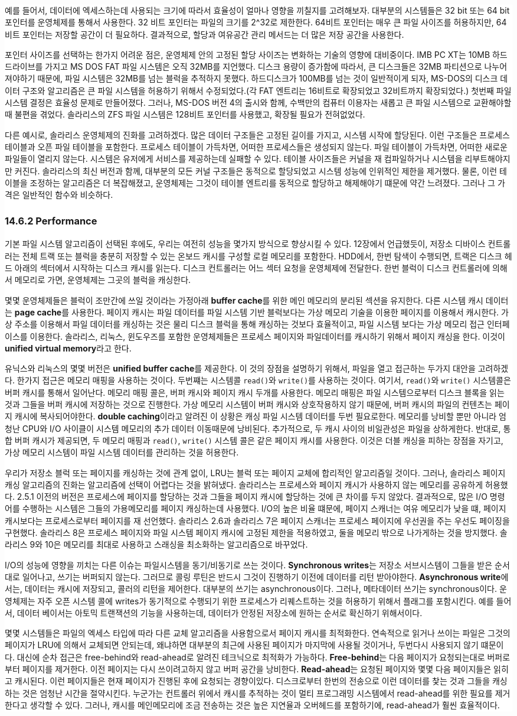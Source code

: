 예를 들어서, 데이터에 엑세스하는데 사용되는 크기에 따라서 효율성이 얼마나 영향을 끼칠지를 고려해보자. 대부분의 시스템들은 32 bit 또는 64 bit 포인터를 운영체제를 통해서 사용한다. 32 비트 포인터는 파일의 크기를 2^32로 제한한다. 64비트 포인터는 매우 큰 파일 사이즈를 허용하지만, 64비트 포인터는 저장할 공간이 더 필요하다. 결과적으로, 할당과 여유공간 관리 메서드는 더 많은 저장 공간을 사용한다.

포인터 사이즈를 선택하는 한가지 어려운 점은, 운영체제 안의 고정된 할당 사이즈는 변화하는 기술의 영향에 대비중이다. IMB PC XT는 10MB 하드 드라이브를 가지고 MS DOS FAT 파일 시스템은 오직 32MB를 지언했다. 디스크 용량이 증가함에 따라서, 큰 디스크들은 32MB 파티션으로 나누어져야하기 때문에, 파일 시스템은 32MB를 넘는 블럭을 추적하지 못했다. 하드디스크가 100MB를 넘는 것이 일반적이게 되자, MS-DOS의 디스크 데이터 구조와 알고리즘은 큰 파일 시스템을 허용하기 위해서 수정되었다.(각 FAT 엔트리는 16비트로 확장되었고 32비트까지 확장되었다.) 첫번째 파일 시스템 결정은 효율성 문제로 만들어졌다. 그러나, MS-DOS 버전 4의 출시와 함께, 수백만의 컴퓨터 이용자는 새롭고 큰 파일 시스템으로 교환해야할때 불편을 겪었다. 솔라리스의 ZFS 파일 시스템은 128비트 포인터를 사용했고, 확장될 필요가 전혀없었다.

다른 예시로, 솔라리스 운영체제의 진화를 고려하겠다. 많은 데이터 구조들은 고정된 길이를 가지고, 시스템 시작에 할당된다. 이런 구조들은 프로세스 테이블과 오픈 파일 테이블을 포함한다. 프로세스 테이블이 가득차면, 어떠한 프로세스들은 생성되지 않는다. 파일 테이블이 가득차면, 어떠한 새로운 파일들이 열리지 않는다. 시스템은 유저에게 서비스를 제공하는데 실패할 수 있다. 테이블 사이즈들은 커널을 재 컴파일하거나 시스템을 리부트해야지만 커진다. 솔라리스의 최신 버전과 함께, 대부분의 모든 커널 구조들은 동적으로 할당되었고 시스템 성능에 인위적인 제한을 제거했다. 물론, 이런 테이블을 조정하는 알고리즘은 더 복잡해졌고, 운영체제는 그것이 테이블 엔트리를 동적으로 할당하고 해제해야기 떄문에 약간 느려졌다. 그러나 그 가격은 일반적인 함수와 비슷하다.

### 14.6.2 Performance

기본 파일 시스템 알고리즘이 선택된 후에도, 우리는 여전히 성능을 몇가지 방식으로 향상시킬 수 있다. 12장에서 언급했듯이, 저장소 디바이스 컨트롤러는 전체 트랙 또는 블럭을 충분히 저장할 수 있는 온보드 캐시를 구성할 로컬 메모리를 포함한다. HDD에서, 한번 탐색이 수행되면, 트랙은 디스크 헤드 아래의 섹터에서 시작하는 디스크 캐시를 읽는다. 디스크 컨트롤러는 어느 섹터 요청을 운영체제에 전달한다. 한번 블럭이 디스크 컨트롤러에 의해서 메모리로 가면, 운영체제는 그곳의 블럭을 캐싱한다.

몇몇 운영체제들은 블럭이 조만간에 쓰일 것이라는 가정아래 **buffer cache**를 위한 메인 메모리의 분리된 섹션을 유지한다. 다른 시스템 캐시 데이터는 **page cache**를 사용한다. 페이지 캐시는 파일 데이터를 파일 시스템 기반 블럭보다는 가상 메모리 기술을 이용한 페이지를 이용해서 캐시한다. 가상 주소를 이용해서 파일 데이터를 캐싱하는 것은 물리 디스크 블럭을 통해 캐싱하는 것보다 효율적이고, 파일 시스템 보다는 가상 메모리 접근 인터페이스를 이용한다. 솔라리스, 리눅스, 윈도우즈를 포함한 운영체제들은 프로세스 페이지와 파일데이터를 캐시하기 위해서 페이지 캐싱을 한다. 이것이 **unified virtual memory**라고 한다.

유닉스와 리눅스의 몇몇 버전은 **unified buffer cache**를 제공한다. 이 것의 장점을 설명하기 위해서, 파일을 열고 접근하는 두가지 대안을 고려하겠다. 한가지 접근은 메모리 매핑을 사용하는 것이다. 두번쨰는 시스템콜 `read()`와 `write()`를 사용하는 것이다. 여기서, `read()`와 `write()` 시스템콜은 버퍼 캐시를 통해서 일어난다. 메모리 매핑 콜은, 버퍼 캐시와 페이지 캐시 두개를 사용한다. 메모리 매핑은 파일 시스템으로부터 디스크 블록을 읽는 것과 그들을 버퍼 캐시에 저장하는 것으로 진행한다. 가상 메모리 시스템이 버퍼 캐시와 상호작용하지 않기 때문에, 버퍼 캐시의 파일의 컨텐츠는 페이지 캐시에 복사되어야한다. **double caching**이라고 알려진 이 상황은 캐싱 파일 시스템 데이터를 두번 필요로한다. 메모리를 낭비할 뿐만 아니라 엄청난 CPU와 I/O 사이클이 시스템 메모리의 추가 데이터 이동때문에 낭비된다. 추가적으로, 두 캐시 사이의 비일관성은 파일을 상하게한다. 반대로, 통합 버퍼 캐시가 제공되면, 두 메모리 매핑과 `read()`, `write()` 시스템 콜은 같은 페이지 캐시를 사용한다. 이것은 더블 캐싱을 피하는 장점을 자기고, 가상 메모리 시스템이 파일 시스템 데이터를 관리하는 것을 허용한다.

우리가 저장소 블럭 또는 페이지를 캐싱하는 것에 관계 없이, LRU는 블럭 또는 페이지 교체에 합리적인 알고리즘일 것이다. 그러나, 솔라리스 페이지 캐싱 알고리즘의 진화는 알고리즘에 선택이 어렵다는 것을 밝혀냈다. 솔라리스는 프로세스와 페이지 캐시가 사용하지 않는 메모리를 공유하게 허용했다. 2.5.1 이전의 버전은 프로세스에 페이지를 할당하는 것과 그들을 페이지 캐시에 할당하는 것에 큰 차이를 두지 않았다. 결과적으로, 많은 I/O 명령어를 수행하는 시스템은 그들의 가용메모리를 페이지 캐싱하는데 사용했다. I/O의 높은 비율 떄문에, 페이지 스캐너는 여유 메모리가 낮을 떄, 페이지 캐시보다는 프로세스로부터 페이지를 재 선언했다. 솔라리스 2.6과 솔라리스 7은 페이지 스캐너는 프로세스 페이지에 우선권을 주는 우선도 페이징을 구현했다. 솔라리스 8은 프로세스 페이지와 파일 시스템 페이지 캐시에 고정된 제한을 적용하였고, 둘을 메모리 밖으로 나가게하는 것을 방지했다. 솔라리스 9와 10은 메모리를 최대로 사용하고 스래싱을 최소화하는 알고리즘으로 바꾸었다.

I/O의 성능에 영향을 끼치는 다른 이슈는 파일시스템을 동기/비동기로 쓰는 것이다. **Synchronous writes**는 저장소 서브시스템이 그들을 받은 순서대로 일어나고, 쓰기는 버퍼되지 않는다. 그러므로 콜링 루틴은 반드시 그것이 진행하기 이전에 데이터를 리턴 받아야한다. **Asynchronous write**에서는, 데이터는 캐시에 저장되고, 콜러의 리턴을 제어한다. 대부분의 쓰기는 asynchronous이다. 그러나, 메타데이터 쓰기는 synchronous이다. 운영체제는 자주 오픈 시스템 콜에 writes가 동기적으로 수행되기 위한 프로세스가 리퀘스트하는 것을 허용하기 위해서 플래그를 포함시킨다. 예를 들어서, 데이터 베이서는 아토믹 트랜잭션의 기능을 사용하는데, 데이터가 안정된 저장소에 원하는 순서로 확신하기 위해서이다.

몇몇 시스템들은 파일의 엑세스 타입에 따라 다른 교체 알고리즘을 사용함으로서 페이지 캐시를 최적화한다. 연속적으로 읽거나 쓰이는 파일은 그것의 페이지가 LRU에 의해서 교체되면 안되는데, 왜냐하면 대부분의 최근에 사용된 페이지가 마지막에 사용될 것이거나, 두번다시 사용되지 않기 떄문이다. 대신에 순차 접근은 free-behind와 read-ahead로 알려진 테크닉으로 최적화가 가능하다. **Free-behind**는 다음 페이지가 요청되는대로 버퍼로부터 페이지를 제거한다. 이전 페이지는 다시 쓰이려고하지 않고 버퍼 공간을 낭비한다. **Read-ahead**는 요청된 페이지와 몇몇 다음 페이지들은 읽히고 캐시된다. 이런 페이지들은 현재 페이지가 진행된 후에 요청되는 경향이있다. 디스크로부터 한번의 전송으로 이런 데이터를 찿는 것과 그들을 캐싱하는 것은 엄청난 시간을 절약시킨다. 누군가는 컨트롤러 위에서 캐시를 추적하는 것이 멀티 프로그래밍 시스템에서 read-ahead를 위한 필요를 제거한다고 생각할 수 있다. 그러나, 캐시를 메인메모리에 조금 전송하는 것은 높은 지연율과 오버헤드를 포함하기에, read-ahead가 훨씬 효율적이다.
